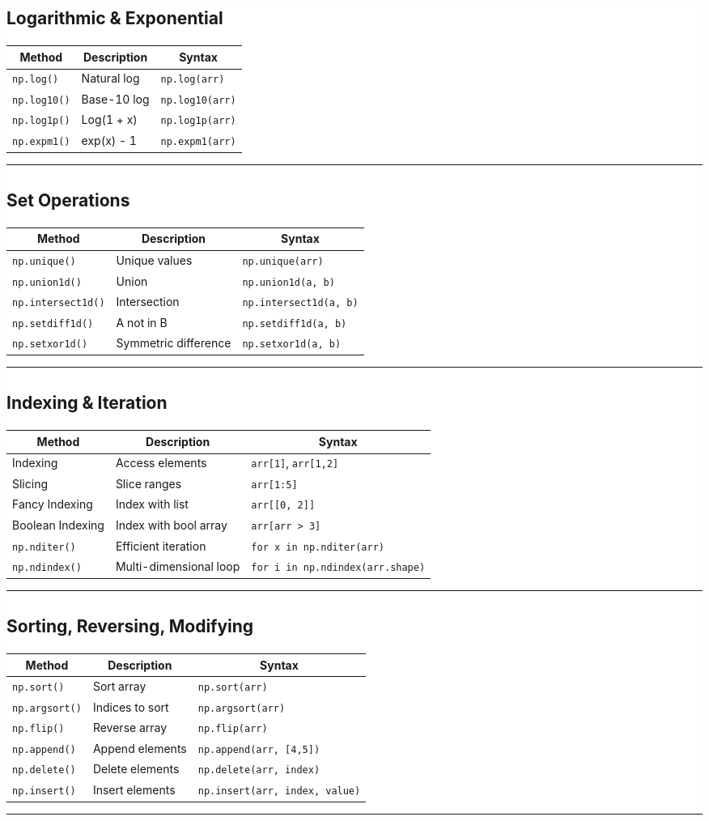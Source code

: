 
## Logarithmic & Exponential

| Method       | Description | Syntax          |
| ------------ | ----------- | --------------- |
| `np.log()`   | Natural log | `np.log(arr)`   |
| `np.log10()` | Base-10 log | `np.log10(arr)` |
| `np.log1p()` | Log(1 + x)  | `np.log1p(arr)` |
| `np.expm1()` | exp(x) - 1  | `np.expm1(arr)` |

---

## Set Operations

| Method             | Description          | Syntax                 |
| ------------------ | -------------------- | ---------------------- |
| `np.unique()`      | Unique values        | `np.unique(arr)`       |
| `np.union1d()`     | Union                | `np.union1d(a, b)`     |
| `np.intersect1d()` | Intersection         | `np.intersect1d(a, b)` |
| `np.setdiff1d()`   | A not in B           | `np.setdiff1d(a, b)`   |
| `np.setxor1d()`    | Symmetric difference | `np.setxor1d(a, b)`    |

---

## Indexing & Iteration

| Method           | Description            | Syntax                           |
| ---------------- | ---------------------- | -------------------------------- |
| Indexing         | Access elements        | `arr[1]`, `arr[1,2]`             |
| Slicing          | Slice ranges           | `arr[1:5]`                       |
| Fancy Indexing   | Index with list        | `arr[[0, 2]]`                    |
| Boolean Indexing | Index with bool array  | `arr[arr > 3]`                   |
| `np.nditer()`    | Efficient iteration    | `for x in np.nditer(arr)`        |
| `np.ndindex()`   | Multi-dimensional loop | `for i in np.ndindex(arr.shape)` |

---

## Sorting, Reversing, Modifying

| Method         | Description     | Syntax                         |
| -------------- | --------------- | ------------------------------ |
| `np.sort()`    | Sort array      | `np.sort(arr)`                 |
| `np.argsort()` | Indices to sort | `np.argsort(arr)`              |
| `np.flip()`    | Reverse array   | `np.flip(arr)`                 |
| `np.append()`  | Append elements | `np.append(arr, [4,5])`        |
| `np.delete()`  | Delete elements | `np.delete(arr, index)`        |
| `np.insert()`  | Insert elements | `np.insert(arr, index, value)` |

---